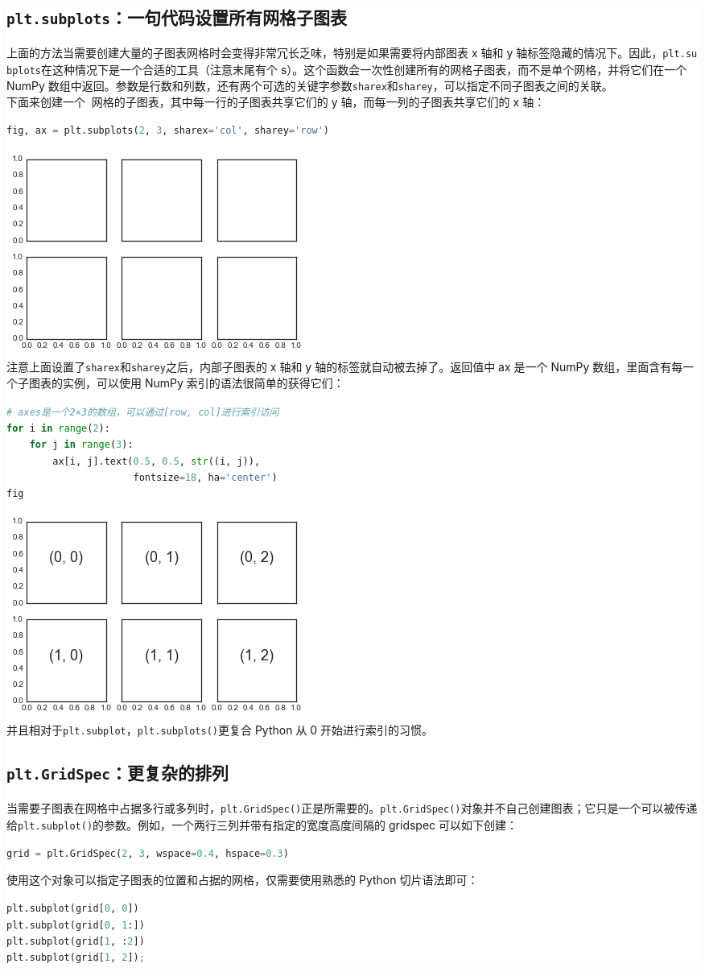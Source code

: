 ## `plt.subplots`：一句代码设置所有网格子图表
上面的方法当需要创建大量的子图表网格时会变得非常冗长乏味，特别是如果需要将内部图表 x 轴和 y 轴标签隐藏的情况下。因此，`plt.subplots`在这种情况下是一个合适的工具（注意末尾有个 s）。这个函数会一次性创建所有的网格子图表，而不是单个网格，并将它们在一个 NumPy 数组中返回。参数是行数和列数，还有两个可选的关键字参数`sharex`和`sharey`，可以指定不同子图表之间的关联。<br />下面来创建一个  网格的子图表，其中每一行的子图表共享它们的 y 轴，而每一列的子图表共享它们的 x 轴：
```python
fig, ax = plt.subplots(2, 3, sharex='col', sharey='row')
```
![](./img/1600391696112-381bf853-a676-4f40-8a74-59be7d81a20d.png)<br />注意上面设置了`sharex`和`sharey`之后，内部子图表的 x 轴和 y 轴的标签就自动被去掉了。返回值中 ax 是一个 NumPy 数组，里面含有每一个子图表的实例，可以使用 NumPy 索引的语法很简单的获得它们：
```python
# axes是一个2×3的数组，可以通过[row, col]进行索引访问
for i in range(2):
    for j in range(3):
        ax[i, j].text(0.5, 0.5, str((i, j)),
                      fontsize=18, ha='center')
fig
```
![](./img/1600391696147-bfe3d524-e7a7-4a7f-aecf-5b1cac5013f3.png)<br />并且相对于`plt.subplot`，`plt.subplots()`更复合 Python 从 0 开始进行索引的习惯。
<a name="P0pv3"></a>
## `plt.GridSpec`：更复杂的排列
当需要子图表在网格中占据多行或多列时，`plt.GridSpec()`正是所需要的。`plt.GridSpec()`对象并不自己创建图表；它只是一个可以被传递给`plt.subplot()`的参数。例如，一个两行三列并带有指定的宽度高度间隔的 gridspec 可以如下创建：
```python
grid = plt.GridSpec(2, 3, wspace=0.4, hspace=0.3)
```
使用这个对象可以指定子图表的位置和占据的网格，仅需要使用熟悉的 Python 切片语法即可：
```python
plt.subplot(grid[0, 0])
plt.subplot(grid[0, 1:])
plt.subplot(grid[1, :2])
plt.subplot(grid[1, 2]);
```